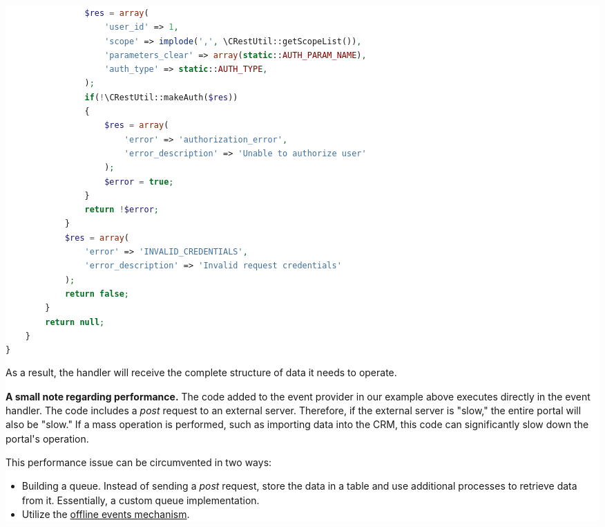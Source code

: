 ```php
                $res = array(
                    'user_id' => 1,
                    'scope' => implode(',', \CRestUtil::getScopeList()),
                    'parameters_clear' => array(static::AUTH_PARAM_NAME),
                    'auth_type' => static::AUTH_TYPE,
                );
                if(!\CRestUtil::makeAuth($res))
                {
                    $res = array(
                        'error' => 'authorization_error',
                        'error_description' => 'Unable to authorize user'
                    );
                    $error = true;
                }
                return !$error;
            }
            $res = array(
                'error' => 'INVALID_CREDENTIALS',
                'error_description' => 'Invalid request credentials'
            );
            return false;
        }
        return null;
    }
}
```

As a result, the handler will receive the complete structure of data it needs to operate.

**A small note regarding performance.** The code added to the event provider in our example above executes directly in the event handler. The code includes a *post* request to an external server. Therefore, if the external server is "slow," the entire portal will also be "slow." If a mass operation is performed, such as importing data into the CRM, this code can significantly slow down the portal's operation.

This performance issue can be circumvented in two ways:

- Building a queue. Instead of sending a *post* request, store the data in a table and use additional processes to retrieve data from it. Essentially, a custom queue implementation.
- Utilize the [offline events mechanism](../../../api-reference/events/offline-events.md).